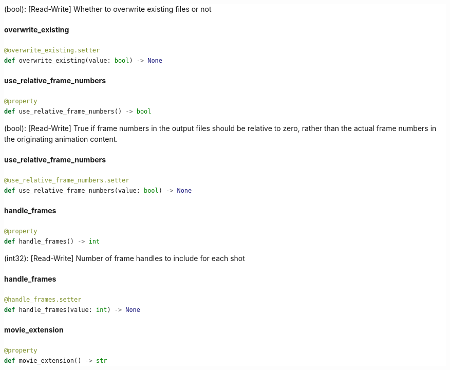 (bool):  [Read-Write] Whether to overwrite existing files or not

<a id="unreal.MovieSceneCaptureSettings.overwrite_existing"></a>

#### overwrite_existing

```python
@overwrite_existing.setter
def overwrite_existing(value: bool) -> None
```

<a id="unreal.MovieSceneCaptureSettings.use_relative_frame_numbers"></a>

#### use_relative_frame_numbers

```python
@property
def use_relative_frame_numbers() -> bool
```

(bool):  [Read-Write] True if frame numbers in the output files should be relative to zero, rather than the actual frame numbers in the originating animation content.

<a id="unreal.MovieSceneCaptureSettings.use_relative_frame_numbers"></a>

#### use_relative_frame_numbers

```python
@use_relative_frame_numbers.setter
def use_relative_frame_numbers(value: bool) -> None
```

<a id="unreal.MovieSceneCaptureSettings.handle_frames"></a>

#### handle_frames

```python
@property
def handle_frames() -> int
```

(int32):  [Read-Write] Number of frame handles to include for each shot

<a id="unreal.MovieSceneCaptureSettings.handle_frames"></a>

#### handle_frames

```python
@handle_frames.setter
def handle_frames(value: int) -> None
```

<a id="unreal.MovieSceneCaptureSettings.movie_extension"></a>

#### movie_extension

```python
@property
def movie_extension() -> str
```
